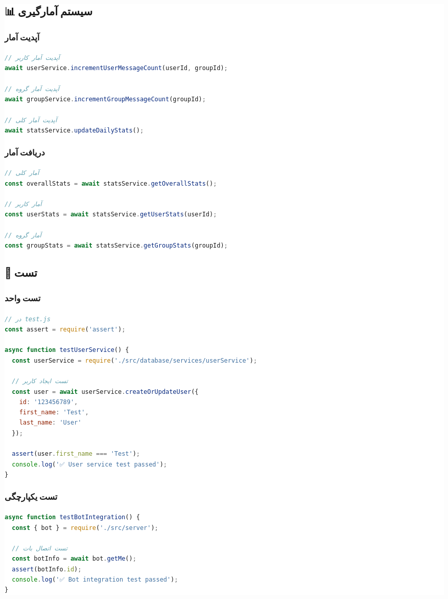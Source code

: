 ## 📊 سیستم آمارگیری

### آپدیت آمار
```javascript
// آپدیت آمار کاربر
await userService.incrementUserMessageCount(userId, groupId);

// آپدیت آمار گروه
await groupService.incrementGroupMessageCount(groupId);

// آپدیت آمار کلی
await statsService.updateDailyStats();
```

### دریافت آمار
```javascript
// آمار کلی
const overallStats = await statsService.getOverallStats();

// آمار کاربر
const userStats = await statsService.getUserStats(userId);

// آمار گروه
const groupStats = await statsService.getGroupStats(groupId);
```

## 🧪 تست

### تست واحد
```javascript
// در test.js
const assert = require('assert');

async function testUserService() {
  const userService = require('./src/database/services/userService');
  
  // تست ایجاد کاربر
  const user = await userService.createOrUpdateUser({
    id: '123456789',
    first_name: 'Test',
    last_name: 'User'
  });
  
  assert(user.first_name === 'Test');
  console.log('✅ User service test passed');
}
```

### تست یکپارچگی
```javascript
async function testBotIntegration() {
  const { bot } = require('./src/server');
  
  // تست اتصال بات
  const botInfo = await bot.getMe();
  assert(botInfo.id);
  console.log('✅ Bot integration test passed');
}
```
